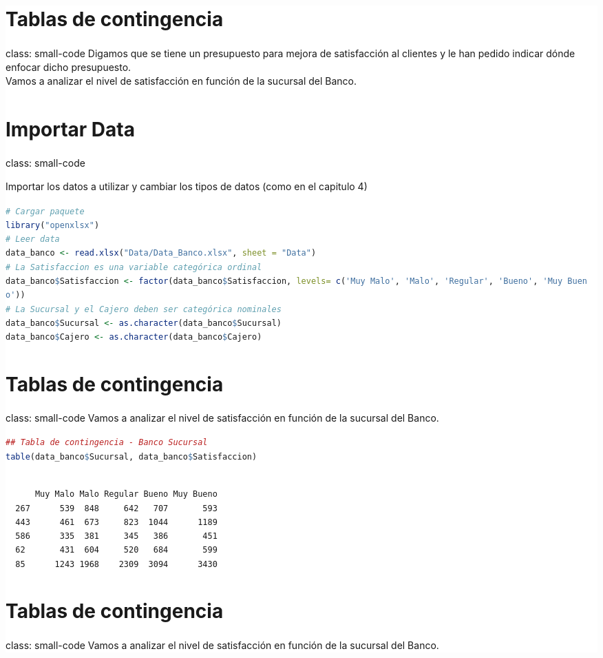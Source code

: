 

Tablas de contingencia
========================================================
class: small-code
Digamos que se tiene un presupuesto para mejora de satisfacción al clientes y le han pedido indicar dónde enfocar dicho presupuesto.   
Vamos a analizar el nivel de satisfacción en función de la sucursal del Banco.



Importar Data
========================================================
class: small-code

Importar los datos a utilizar y cambiar los tipos de datos (como en el capitulo 4)


```r
# Cargar paquete
library("openxlsx")
# Leer data
data_banco <- read.xlsx("Data/Data_Banco.xlsx", sheet = "Data")
# La Satisfaccion es una variable categórica ordinal
data_banco$Satisfaccion <- factor(data_banco$Satisfaccion, levels= c('Muy Malo', 'Malo', 'Regular', 'Bueno', 'Muy Bueno'))
# La Sucursal y el Cajero deben ser categórica nominales
data_banco$Sucursal <- as.character(data_banco$Sucursal)
data_banco$Cajero <- as.character(data_banco$Cajero)
```




Tablas de contingencia
========================================================
class: small-code
Vamos a analizar el nivel de satisfacción en función de la sucursal del Banco.


```r
## Tabla de contingencia - Banco Sucursal
table(data_banco$Sucursal, data_banco$Satisfaccion)
```

```
     
      Muy Malo Malo Regular Bueno Muy Bueno
  267      539  848     642   707       593
  443      461  673     823  1044      1189
  586      335  381     345   386       451
  62       431  604     520   684       599
  85      1243 1968    2309  3094      3430
```




Tablas de contingencia
========================================================
class: small-code
Vamos a analizar el nivel de satisfacción en función de la sucursal del Banco.
